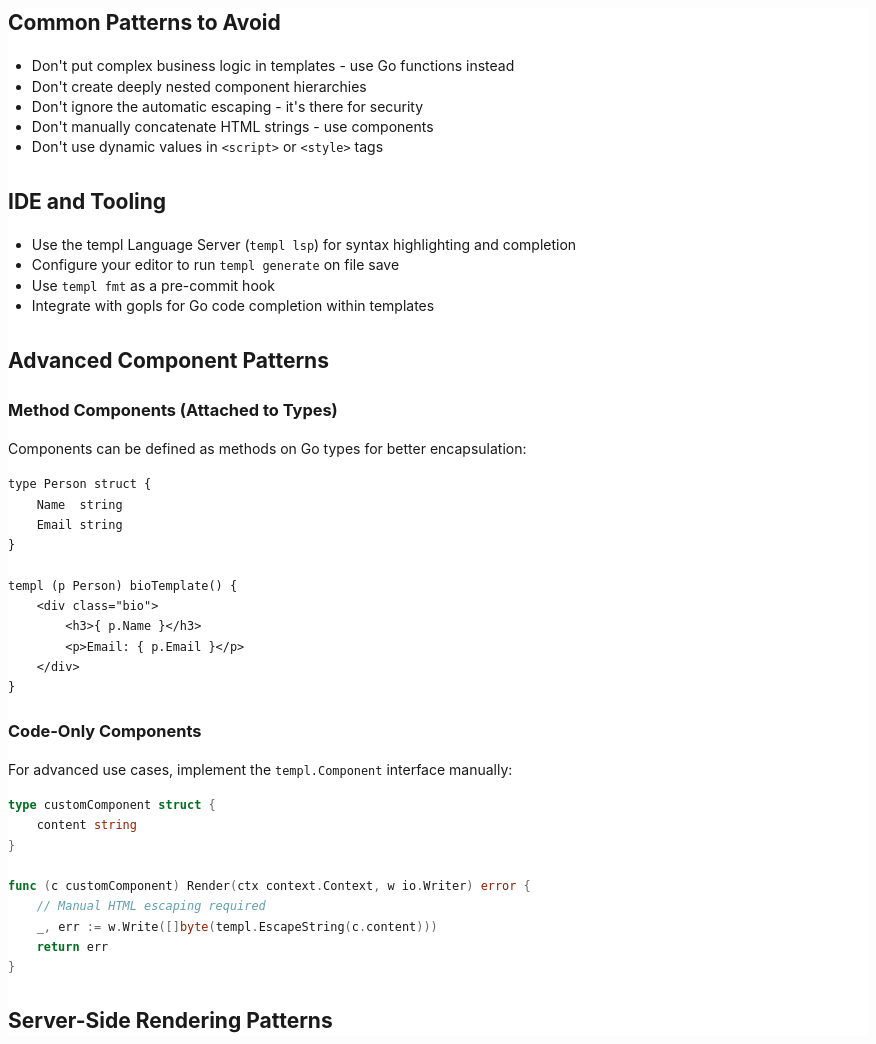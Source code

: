 ## Common Patterns to Avoid

- Don't put complex business logic in templates - use Go functions instead
- Don't create deeply nested component hierarchies
- Don't ignore the automatic escaping - it's there for security
- Don't manually concatenate HTML strings - use components
- Don't use dynamic values in `<script>` or `<style>` tags

## IDE and Tooling

- Use the templ Language Server (`templ lsp`) for syntax highlighting and completion
- Configure your editor to run `templ generate` on file save
- Use `templ fmt` as a pre-commit hook
- Integrate with gopls for Go code completion within templates

## Advanced Component Patterns

### Method Components (Attached to Types)

Components can be defined as methods on Go types for better encapsulation:

```templ
type Person struct {
    Name  string
    Email string
}

templ (p Person) bioTemplate() {
    <div class="bio">
        <h3>{ p.Name }</h3>
        <p>Email: { p.Email }</p>
    </div>
}
```

### Code-Only Components

For advanced use cases, implement the `templ.Component` interface manually:

```go
type customComponent struct {
    content string
}

func (c customComponent) Render(ctx context.Context, w io.Writer) error {
    // Manual HTML escaping required
    _, err := w.Write([]byte(templ.EscapeString(c.content)))
    return err
}
```

## Server-Side Rendering Patterns
